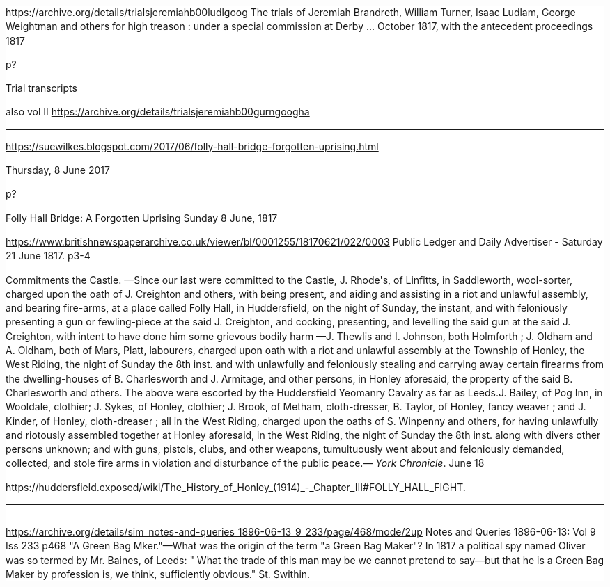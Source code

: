 https://archive.org/details/trialsjeremiahb00ludlgoog
The trials of Jeremiah Brandreth, William Turner, Isaac Ludlam, George Weightman and others for high treason : under a special commission at Derby ... October 1817, with the antecedent proceedings
1817

p?

Trial transcripts

also vol II
https://archive.org/details/trialsjeremiahb00gurngoogha

---

https://suewilkes.blogspot.com/2017/06/folly-hall-bridge-forgotten-uprising.html

Thursday, 8 June 2017

p?

Folly Hall Bridge: A Forgotten Uprising
Sunday 8 June, 1817

https://www.britishnewspaperarchive.co.uk/viewer/bl/0001255/18170621/022/0003
Public Ledger and Daily Advertiser - Saturday 21 June 1817. p3-4

Commitments the Castle. —Since our last were committed to the Castle, J. Rhode's, of Linfitts, in Saddleworth, wool-sorter, charged upon the oath of J. Creighton and others, with being present, and aiding and assisting in a riot and unlawful assembly, and bearing fire-arms, at a place called Folly Hall, in Huddersfield, on the night of Sunday, the instant, and with feloniously presenting a gun or fewling-piece at the said J. Creighton, and cocking, presenting, and levelling the said gun at the said J. Creighton, with intent to have done him some grievous bodily harm —J. Thewlis and I. Johnson, both Holmforth ; J. Oldham and A. Oldham, both of Mars, Platt, labourers, charged upon oath with a riot and unlawful assembly at the Township of Honley, the West Riding, the night of Sunday the 8th inst. and with unlawfully and feloniously stealing and carrying away certain firearms from the dwelling-houses of B. Charlesworth and J. Armitage, and other persons, in Honley aforesaid, the property of the said B. Charlesworth and others. The above were escorted by the Huddersfield Yeomanry Cavalry as far as Leeds.J. Bailey, of Pog Inn, in Wooldale, clothier; J. Sykes, of Honley, clothier; J. Brook, of Metham, cloth-dresser, B. Taylor, of Honley, fancy weaver ; and J. Kinder, of Honley, cloth-dreaser ; all in the West Riding, charged upon the oaths of S. Winpenny and others, for having unlawfully and riotously assembled together at Honley aforesaid, in the West Riding, the night of Sunday the 8th inst. along with divers other persons unknown; and with guns, pistols, clubs, and other weapons, tumultuously went about and feloniously demanded, collected, and stole fire arms in violation and disturbance of the public peace.— *York Chronicle*. June 18

https://huddersfield.exposed/wiki/The_History_of_Honley_(1914)_-_Chapter_III#FOLLY_HALL_FIGHT.


---


---
https://archive.org/details/sim_notes-and-queries_1896-06-13_9_233/page/468/mode/2up
Notes and Queries  1896-06-13: Vol 9 Iss 233
p468
"A Green Bag Mker."—What was the origin of the term "a Green Bag Maker"? In 1817 a political spy named Oliver was so termed by Mr. Baines, of Leeds: " What the trade of this man may be we cannot pretend to say—but that he is a Green Bag Maker by profession is, we think, sufficiently obvious." St. Swithin.

